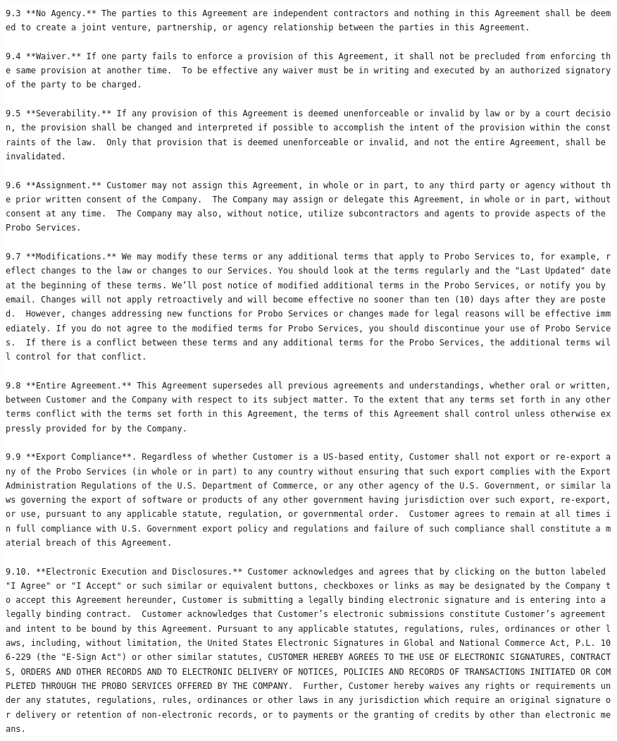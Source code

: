     9.3 **No Agency.** The parties to this Agreement are independent contractors and nothing in this Agreement shall be deemed to create a joint venture, partnership, or agency relationship between the parties in this Agreement.

    9.4 **Waiver.** If one party fails to enforce a provision of this Agreement, it shall not be precluded from enforcing the same provision at another time.  To be effective any waiver must be in writing and executed by an authorized signatory of the party to be charged.

    9.5 **Severability.** If any provision of this Agreement is deemed unenforceable or invalid by law or by a court decision, the provision shall be changed and interpreted if possible to accomplish the intent of the provision within the constraints of the law.  Only that provision that is deemed unenforceable or invalid, and not the entire Agreement, shall be invalidated.

    9.6 **Assignment.** Customer may not assign this Agreement, in whole or in part, to any third party or agency without the prior written consent of the Company.  The Company may assign or delegate this Agreement, in whole or in part, without consent at any time.  The Company may also, without notice, utilize subcontractors and agents to provide aspects of the Probo Services.

    9.7 **Modifications.** We may modify these terms or any additional terms that apply to Probo Services to, for example, reflect changes to the law or changes to our Services. You should look at the terms regularly and the "Last Updated" date at the beginning of these terms. We’ll post notice of modified additional terms in the Probo Services, or notify you by email. Changes will not apply retroactively and will become effective no sooner than ten (10) days after they are posted.  However, changes addressing new functions for Probo Services or changes made for legal reasons will be effective immediately. If you do not agree to the modified terms for Probo Services, you should discontinue your use of Probo Services.  If there is a conflict between these terms and any additional terms for the Probo Services, the additional terms will control for that conflict.

    9.8 **Entire Agreement.** This Agreement supersedes all previous agreements and understandings, whether oral or written, between Customer and the Company with respect to its subject matter. To the extent that any terms set forth in any other terms conflict with the terms set forth in this Agreement, the terms of this Agreement shall control unless otherwise expressly provided for by the Company.

    9.9 **Export Compliance**. Regardless of whether Customer is a US-based entity, Customer shall not export or re-export any of the Probo Services (in whole or in part) to any country without ensuring that such export complies with the Export Administration Regulations of the U.S. Department of Commerce, or any other agency of the U.S. Government, or similar laws governing the export of software or products of any other government having jurisdiction over such export, re-export, or use, pursuant to any applicable statute, regulation, or governmental order.  Customer agrees to remain at all times in full compliance with U.S. Government export policy and regulations and failure of such compliance shall constitute a material breach of this Agreement.

    9.10. **Electronic Execution and Disclosures.** Customer acknowledges and agrees that by clicking on the button labeled "I Agree" or "I Accept" or such similar or equivalent buttons, checkboxes or links as may be designated by the Company to accept this Agreement hereunder, Customer is submitting a legally binding electronic signature and is entering into a legally binding contract.  Customer acknowledges that Customer’s electronic submissions constitute Customer’s agreement and intent to be bound by this Agreement. Pursuant to any applicable statutes, regulations, rules, ordinances or other laws, including, without limitation, the United States Electronic Signatures in Global and National Commerce Act, P.L. 106-229 (the "E-Sign Act") or other similar statutes, CUSTOMER HEREBY AGREES TO THE USE OF ELECTRONIC SIGNATURES, CONTRACTS, ORDERS AND OTHER RECORDS AND TO ELECTRONIC DELIVERY OF NOTICES, POLICIES AND RECORDS OF TRANSACTIONS INITIATED OR COMPLETED THROUGH THE PROBO SERVICES OFFERED BY THE COMPANY.  Further, Customer hereby waives any rights or requirements under any statutes, regulations, rules, ordinances or other laws in any jurisdiction which require an original signature or delivery or retention of non-electronic records, or to payments or the granting of credits by other than electronic means.
